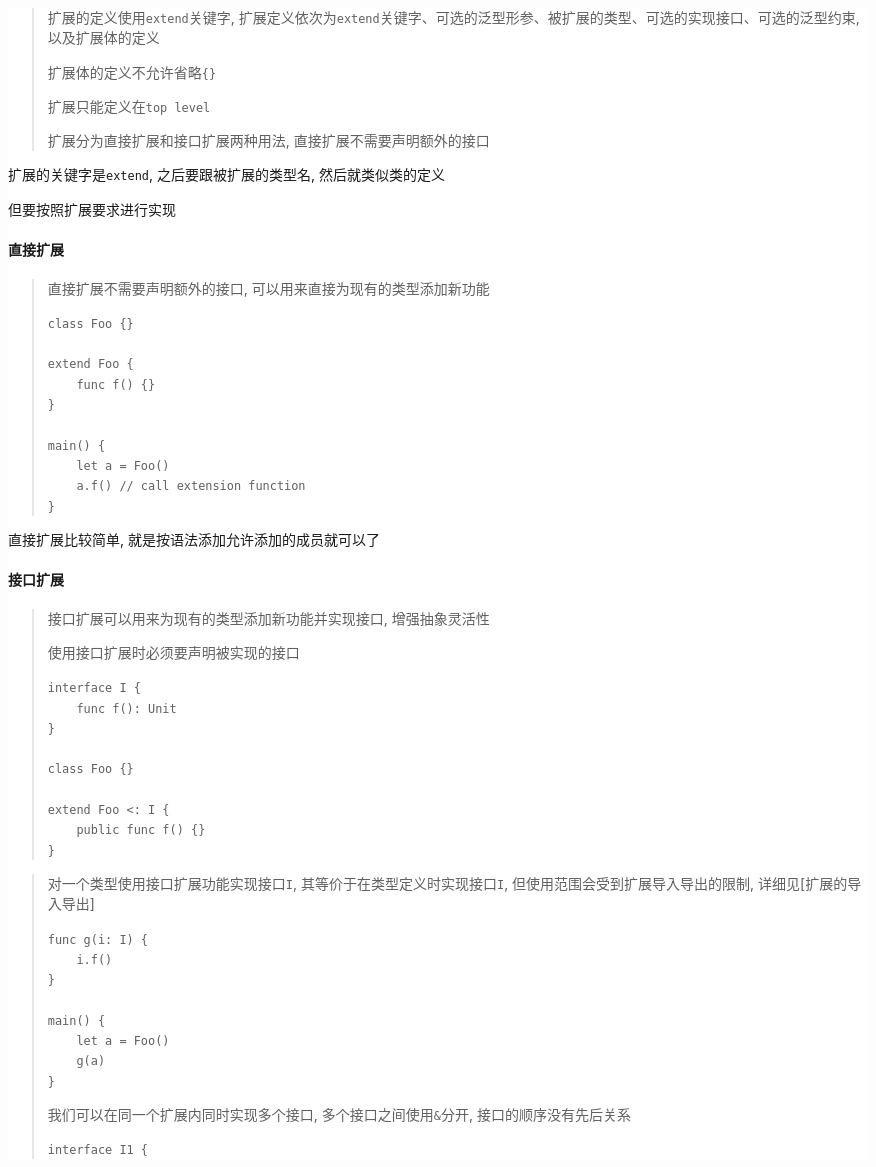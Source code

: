 > 扩展的定义使用`extend`关键字, 扩展定义依次为`extend`关键字、可选的泛型形参、被扩展的类型、可选的实现接口、可选的泛型约束, 以及扩展体的定义
>
> 扩展体的定义不允许省略`{}`
>
> 扩展只能定义在`top level`
>
> 扩展分为直接扩展和接口扩展两种用法, 直接扩展不需要声明额外的接口

扩展的关键字是`extend`, 之后要跟被扩展的类型名, 然后就类似类的定义

但要按照扩展要求进行实现

#### 直接扩展

> 直接扩展不需要声明额外的接口, 可以用来直接为现有的类型添加新功能
>
> ```cangjie
> class Foo {}
>
> extend Foo {
>     func f() {}
> }
>
> main() {
>     let a = Foo()
>     a.f() // call extension function
> }
> ```

直接扩展比较简单, 就是按语法添加允许添加的成员就可以了

#### 接口扩展

> 接口扩展可以用来为现有的类型添加新功能并实现接口, 增强抽象灵活性
>
> 使用接口扩展时必须要声明被实现的接口
>
> ```cangjie
> interface I {
>     func f(): Unit
> }
>
> class Foo {}
>
> extend Foo <: I {
>     public func f() {}
> }
> ```

> 对一个类型使用接口扩展功能实现接口`I`, 其等价于在类型定义时实现接口`I`, 但使用范围会受到扩展导入导出的限制, 详细见[扩展的导入导出]
>
> ```cangjie
> func g(i: I) {
>     i.f()
> }
>
> main() {
>     let a = Foo()
>     g(a)
> }
> ```
>
> 我们可以在同一个扩展内同时实现多个接口, 多个接口之间使用`&`分开, 接口的顺序没有先后关系
>
> ```cangjie
> interface I1 {